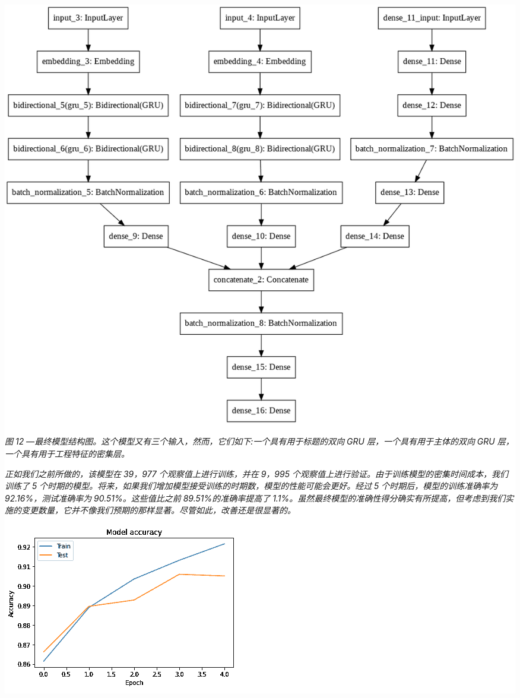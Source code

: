 *![](img/45b5a9ed7ada24bd7992b68aba984483.png)*

*图 12 —最终模型结构图。这个模型又有三个输入，然而，它们如下:一个具有用于标题的双向 GRU 层，一个具有用于主体的双向 GRU 层，一个具有用于工程特征的密集层。*

*正如我们之前所做的，该模型在 39，977 个观察值上进行训练，并在 9，995 个观察值上进行验证。由于训练模型的密集时间成本，我们训练了 5 个时期的模型。将来，如果我们增加模型接受训练的时期数，模型的性能可能会更好。经过 5 个时期后，模型的训练准确率为 92.16%，测试准确率为 90.51%。这些值比之前 89.51%的准确率提高了 1.1%。虽然最终模型的准确性得分确实有所提高，但考虑到我们实施的变更数量，它并不像我们预期的那样显著。尽管如此，改善还是很显著的。*

*![](img/a70de4423b9e3a9806fad166886d4101.png)*
